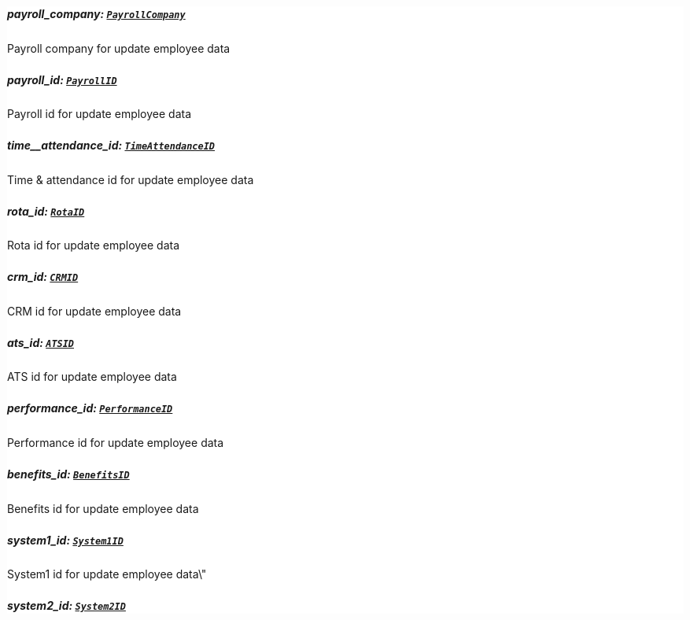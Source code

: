 ##### payroll_company: [`PayrollCompany`](./people_hr_python_sdk/type/payroll_company.py)<a id="payroll_company-payrollcompanypeople_hr_python_sdktypepayroll_companypy"></a>

Payroll company for update employee data

##### payroll_id: [`PayrollID`](./people_hr_python_sdk/type/payroll_id.py)<a id="payroll_id-payrollidpeople_hr_python_sdktypepayroll_idpy"></a>

Payroll id for update employee data

##### time__attendance_id: [`TimeAttendanceID`](./people_hr_python_sdk/type/time_attendance_id.py)<a id="time__attendance_id-timeattendanceidpeople_hr_python_sdktypetime_attendance_idpy"></a>

Time & attendance id for update employee data

##### rota_id: [`RotaID`](./people_hr_python_sdk/type/rota_id.py)<a id="rota_id-rotaidpeople_hr_python_sdktyperota_idpy"></a>

Rota id for update employee data

##### crm_id: [`CRMID`](./people_hr_python_sdk/type/crmid.py)<a id="crm_id-crmidpeople_hr_python_sdktypecrmidpy"></a>

CRM id for update employee data

##### ats_id: [`ATSID`](./people_hr_python_sdk/type/atsid.py)<a id="ats_id-atsidpeople_hr_python_sdktypeatsidpy"></a>

ATS id for update employee data

##### performance_id: [`PerformanceID`](./people_hr_python_sdk/type/performance_id.py)<a id="performance_id-performanceidpeople_hr_python_sdktypeperformance_idpy"></a>

Performance id for update employee data

##### benefits_id: [`BenefitsID`](./people_hr_python_sdk/type/benefits_id.py)<a id="benefits_id-benefitsidpeople_hr_python_sdktypebenefits_idpy"></a>

Benefits id for update employee data

##### system1_id: [`System1ID`](./people_hr_python_sdk/type/system1_id.py)<a id="system1_id-system1idpeople_hr_python_sdktypesystem1_idpy"></a>

System1 id for update employee data\\\"

##### system2_id: [`System2ID`](./people_hr_python_sdk/type/system2_id.py)<a id="system2_id-system2idpeople_hr_python_sdktypesystem2_idpy"></a>
